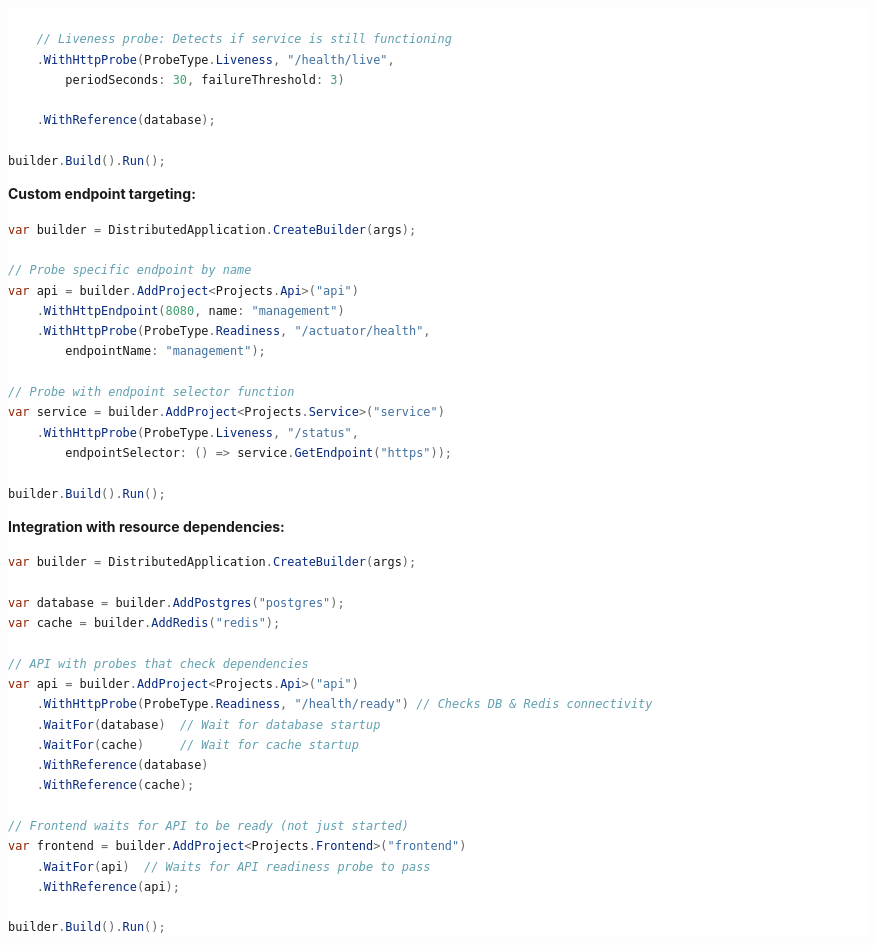 ```csharp
    
    // Liveness probe: Detects if service is still functioning
    .WithHttpProbe(ProbeType.Liveness, "/health/live",
        periodSeconds: 30, failureThreshold: 3)
    
    .WithReference(database);

builder.Build().Run();
```

**Custom endpoint targeting:**

```csharp
var builder = DistributedApplication.CreateBuilder(args);

// Probe specific endpoint by name
var api = builder.AddProject<Projects.Api>("api")
    .WithHttpEndpoint(8080, name: "management")
    .WithHttpProbe(ProbeType.Readiness, "/actuator/health", 
        endpointName: "management");

// Probe with endpoint selector function
var service = builder.AddProject<Projects.Service>("service")
    .WithHttpProbe(ProbeType.Liveness, "/status",
        endpointSelector: () => service.GetEndpoint("https"));

builder.Build().Run();
```

**Integration with resource dependencies:**

```csharp
var builder = DistributedApplication.CreateBuilder(args);

var database = builder.AddPostgres("postgres");
var cache = builder.AddRedis("redis");

// API with probes that check dependencies
var api = builder.AddProject<Projects.Api>("api")
    .WithHttpProbe(ProbeType.Readiness, "/health/ready") // Checks DB & Redis connectivity
    .WaitFor(database)  // Wait for database startup
    .WaitFor(cache)     // Wait for cache startup
    .WithReference(database)
    .WithReference(cache);

// Frontend waits for API to be ready (not just started)
var frontend = builder.AddProject<Projects.Frontend>("frontend")
    .WaitFor(api)  // Waits for API readiness probe to pass
    .WithReference(api);

builder.Build().Run();
```
